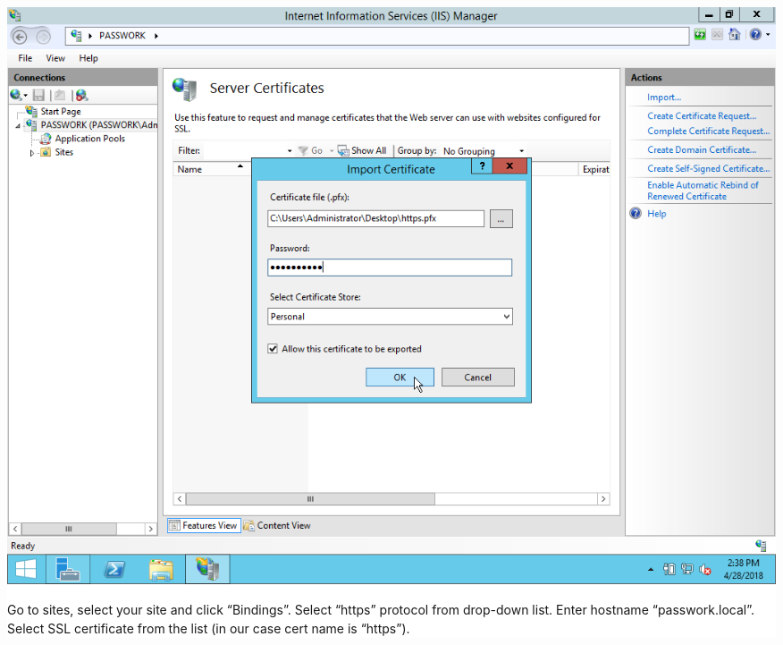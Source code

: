 ![alt text](./images/WS2012R2_26.png)

Go to sites, select your site and click “Bindings”. Select “https” protocol from drop-down list. Enter hostname “passwork.local”. Select SSL certificate from the list (in our case cert name is “https”).
